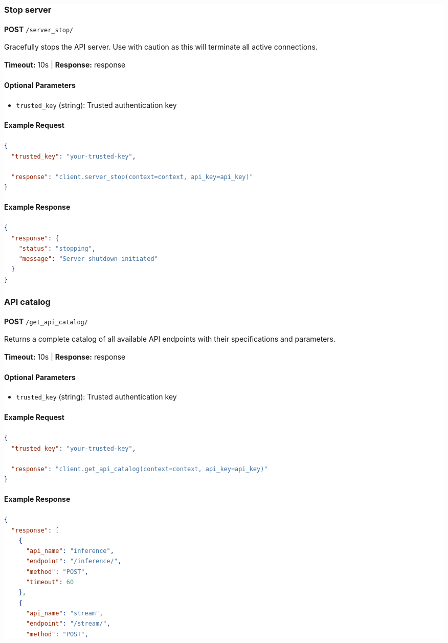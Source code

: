 ### Stop server

**POST** `/server_stop/`

Gracefully stops the API server. Use with caution as this will terminate all active connections.

**Timeout:** 10s | **Response:** response

#### Optional Parameters

- `trusted_key` (string): Trusted authentication key


#### Example Request

```json
{
  "trusted_key": "your-trusted-key",

  "response": "client.server_stop(context=context, api_key=api_key)"
}
```

#### Example Response
```json
{
  "response": {
    "status": "stopping",
    "message": "Server shutdown initiated"
  }
}
```

### API catalog

**POST** `/get_api_catalog/`

Returns a complete catalog of all available API endpoints with their specifications and parameters.

**Timeout:** 10s | **Response:** response

#### Optional Parameters

- `trusted_key` (string): Trusted authentication key


#### Example Request

```json
{
  "trusted_key": "your-trusted-key",

  "response": "client.get_api_catalog(context=context, api_key=api_key)"
}
```

#### Example Response
```json
{
  "response": [
    {
      "api_name": "inference",
      "endpoint": "/inference/",
      "method": "POST",
      "timeout": 60
    },
    {
      "api_name": "stream",
      "endpoint": "/stream/",
      "method": "POST",
```